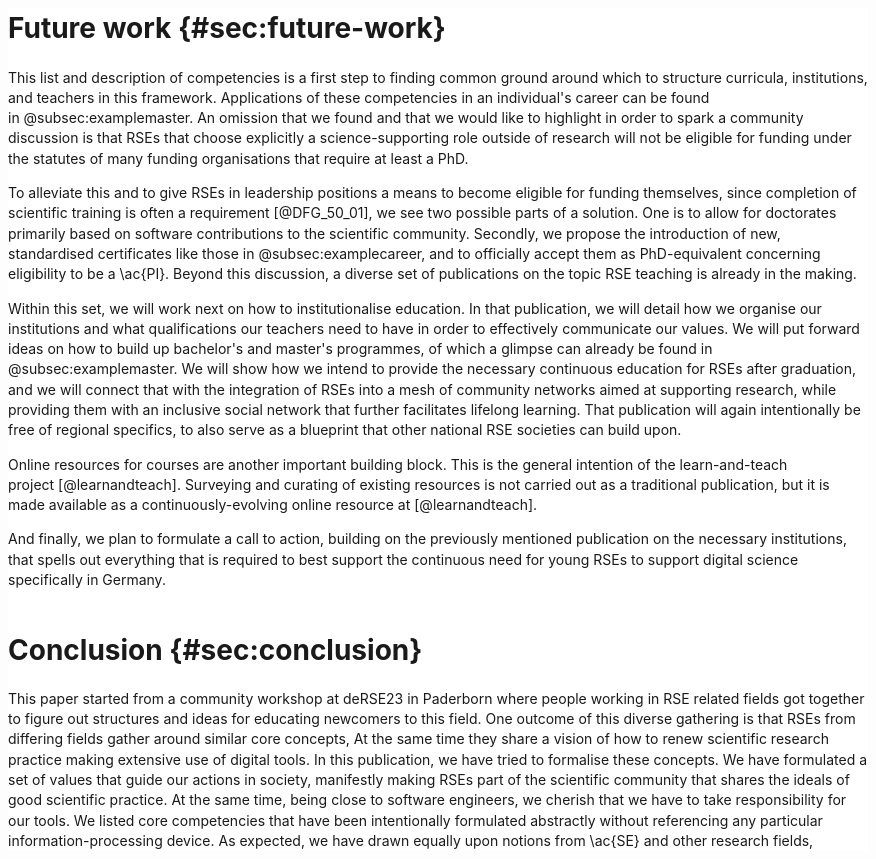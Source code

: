 

# Future work {#sec:future-work}

This list and description of competencies is a first step to finding common ground
 around which to structure curricula, institutions, and teachers in this framework.
Applications of these competencies in an individual's career can be found in @subsec:examplemaster.
An omission that we found and that we would like to highlight in order to spark a community discussion is
 that RSEs that choose explicitly a science-supporting role outside of research will not be eligible for funding
 under the statutes of many funding organisations that require at least a PhD.

To alleviate this and to give RSEs in leadership positions a means to become eligible for funding themselves,
 since completion of scientific training is often a requirement [@DFG_50_01],
 we see two possible parts of a solution.
One is to allow for doctorates primarily based on software contributions to the scientific community.
Secondly, we propose the introduction of new, standardised certificates like those in @subsec:examplecareer,
 and to officially accept them as PhD-equivalent concerning eligibility to be a \ac{PI}.
Beyond this discussion, a diverse set of publications on the topic RSE teaching is already in the making.

Within this set, we will work next on how to institutionalise education.
In that publication, we will detail how we organise our institutions
 and what qualifications our teachers need to have in order to effectively communicate our values.
We will put forward ideas on how to build up bachelor's and master's programmes,
 of which a glimpse can already be found in @subsec:examplemaster.
We will show how we intend to provide the necessary continuous education for RSEs after graduation,
 and we will connect that with the integration of RSEs into a mesh of community networks aimed at supporting research,
 while providing them with an inclusive social network that further facilitates lifelong learning.
That publication will again intentionally be free of regional specifics,
 to also serve as a blueprint that other national RSE societies can build upon.

Online resources for courses are another important building block.
This is the general intention of the learn-and-teach project [@learnandteach].
Surveying and curating of existing resources is not carried out as a traditional publication,
but it is made available as a continuously-evolving online resource at [@learnandteach].

And finally, we plan to formulate a call to action,
 building on the previously mentioned publication on the necessary institutions,
 that spells out everything that is required to best support the continuous need for young RSEs to support digital science specifically in Germany.

# Conclusion {#sec:conclusion}

This paper started from a community workshop at deRSE23 in Paderborn
where people working in RSE related fields got together to figure out
structures and ideas for educating newcomers to this field.
One outcome of this diverse gathering is that RSEs from differing fields gather
around similar core concepts, At the same time they share a vision of how to
renew scientific research practice making extensive use of digital tools.
In this publication, we have tried to formalise these concepts.
We have formulated a set of values that guide our actions in society,
manifestly making RSEs part of the scientific community that shares the ideals of good scientific practice.
At the same time,
being close to software engineers, we cherish that we have to take responsibility for our tools.
We listed core competencies that have been intentionally formulated
abstractly without referencing any particular information-processing device.
As expected, we have drawn equally upon notions from \ac{SE} and other research fields,

[^JuniorRSE]: [https://competency.ebi.ac.uk/framework/bioexcel/3.0/profile/view/10115/alex-2](https://competency.ebi.ac.uk/framework/bioexcel/3.0/profile/view/10115/alex-2)
[^SeniorCC]: [https://competency.ebi.ac.uk/framework/bioexcel/3.0/profile/view/10121/kim-0](https://competency.ebi.ac.uk/framework/bioexcel/3.0/profile/view/10121/kim-0)
[^Comp]: [https://competency.ebi.ac.uk/framework/bioexcel/3.0/profiles/compare/10115/10117](https://competency.ebi.ac.uk/framework/bioexcel/3.0/profiles/compare/10115/10117)